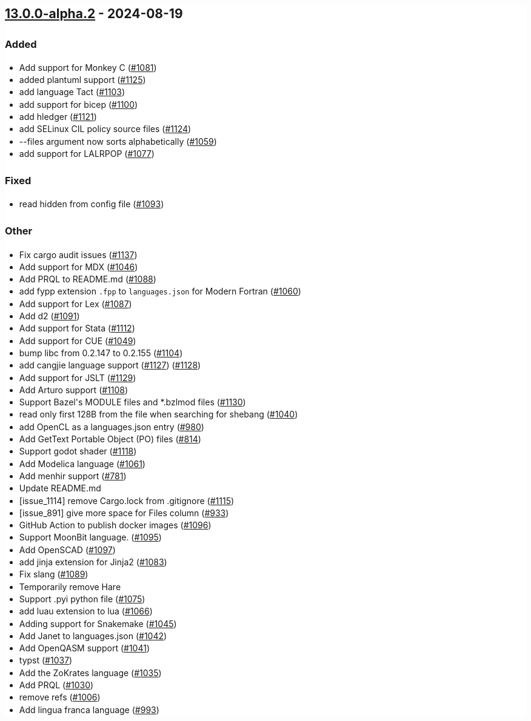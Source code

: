 ## [13.0.0-alpha.2](https://github.com/XAMPPRocky/tokei/compare/v13.0.0-alpha.1...v13.0.0-alpha.2) - 2024-08-19

### Added
- Add support for Monkey C ([#1081](https://github.com/XAMPPRocky/tokei/pull/1081))
- added plantuml support ([#1125](https://github.com/XAMPPRocky/tokei/pull/1125))
- add language Tact ([#1103](https://github.com/XAMPPRocky/tokei/pull/1103))
- add support for bicep ([#1100](https://github.com/XAMPPRocky/tokei/pull/1100))
- add hledger ([#1121](https://github.com/XAMPPRocky/tokei/pull/1121))
- add SELinux CIL policy source files ([#1124](https://github.com/XAMPPRocky/tokei/pull/1124))
- --files argument now sorts alphabetically ([#1059](https://github.com/XAMPPRocky/tokei/pull/1059))
- add support for LALRPOP ([#1077](https://github.com/XAMPPRocky/tokei/pull/1077))

### Fixed
- read hidden from config file ([#1093](https://github.com/XAMPPRocky/tokei/pull/1093))

### Other
- Fix cargo audit issues ([#1137](https://github.com/XAMPPRocky/tokei/pull/1137))
- Add support for MDX ([#1046](https://github.com/XAMPPRocky/tokei/pull/1046))
- Add PRQL to README.md ([#1088](https://github.com/XAMPPRocky/tokei/pull/1088))
- add fypp extension `.fpp` to `languages.json` for Modern Fortran ([#1060](https://github.com/XAMPPRocky/tokei/pull/1060))
- Add support for Lex ([#1087](https://github.com/XAMPPRocky/tokei/pull/1087))
- Add d2 ([#1091](https://github.com/XAMPPRocky/tokei/pull/1091))
- Add support for Stata ([#1112](https://github.com/XAMPPRocky/tokei/pull/1112))
- Add support for CUE ([#1049](https://github.com/XAMPPRocky/tokei/pull/1049))
- bump libc from 0.2.147 to 0.2.155 ([#1104](https://github.com/XAMPPRocky/tokei/pull/1104))
- add cangjie language support ([#1127](https://github.com/XAMPPRocky/tokei/pull/1127)) ([#1128](https://github.com/XAMPPRocky/tokei/pull/1128))
- Add support for JSLT ([#1129](https://github.com/XAMPPRocky/tokei/pull/1129))
- Add Arturo support ([#1108](https://github.com/XAMPPRocky/tokei/pull/1108))
- Support Bazel's MODULE files and *.bzlmod files ([#1130](https://github.com/XAMPPRocky/tokei/pull/1130))
- read only first 128B from the file when searching for shebang ([#1040](https://github.com/XAMPPRocky/tokei/pull/1040))
- add OpenCL as a languages.json entry ([#980](https://github.com/XAMPPRocky/tokei/pull/980))
- Add GetText Portable Object (PO) files ([#814](https://github.com/XAMPPRocky/tokei/pull/814))
- Support godot shader ([#1118](https://github.com/XAMPPRocky/tokei/pull/1118))
- Add Modelica language ([#1061](https://github.com/XAMPPRocky/tokei/pull/1061))
- Add menhir support ([#781](https://github.com/XAMPPRocky/tokei/pull/781))
- Update README.md
- [issue_1114] remove Cargo.lock from .gitignore ([#1115](https://github.com/XAMPPRocky/tokei/pull/1115))
- [issue_891] give more space for Files column ([#933](https://github.com/XAMPPRocky/tokei/pull/933))
- GitHub Action to publish docker images ([#1096](https://github.com/XAMPPRocky/tokei/pull/1096))
- Support MoonBit language. ([#1095](https://github.com/XAMPPRocky/tokei/pull/1095))
- Add OpenSCAD ([#1097](https://github.com/XAMPPRocky/tokei/pull/1097))
- add jinja extension for Jinja2 ([#1083](https://github.com/XAMPPRocky/tokei/pull/1083))
- Fix slang ([#1089](https://github.com/XAMPPRocky/tokei/pull/1089))
- Temporarily remove Hare
- Support .pyi python file ([#1075](https://github.com/XAMPPRocky/tokei/pull/1075))
- add luau extension to lua ([#1066](https://github.com/XAMPPRocky/tokei/pull/1066))
- Adding support for Snakemake ([#1045](https://github.com/XAMPPRocky/tokei/pull/1045))
- Add Janet to languages.json ([#1042](https://github.com/XAMPPRocky/tokei/pull/1042))
- Add OpenQASM support ([#1041](https://github.com/XAMPPRocky/tokei/pull/1041))
- typst ([#1037](https://github.com/XAMPPRocky/tokei/pull/1037))
- Add the ZoKrates language ([#1035](https://github.com/XAMPPRocky/tokei/pull/1035))
- Add PRQL ([#1030](https://github.com/XAMPPRocky/tokei/pull/1030))
- remove refs ([#1006](https://github.com/XAMPPRocky/tokei/pull/1006))
- Add lingua franca language ([#993](https://github.com/XAMPPRocky/tokei/pull/993))

[pkg]: https://github.com/XAMPPRocky/tokei#package-managers
[rs-info]: https://github.com/XAMPPRocky/tokei/blob/master/README.md#Badges
[sponsor]: https://github.com/sponsors/XAMPPRocky
[hyperfine]: https://github.com/sharkdp/hyperfine